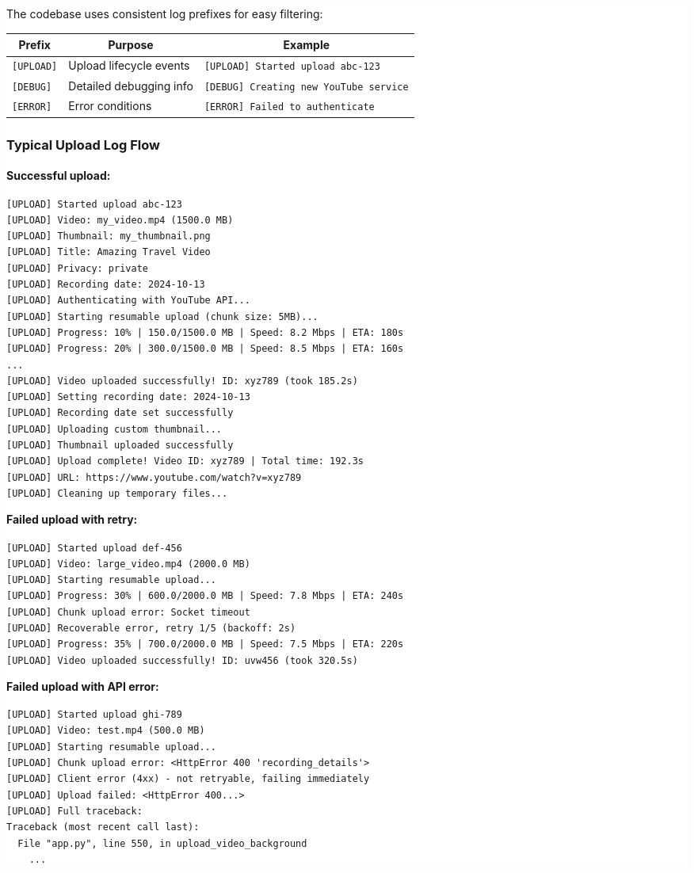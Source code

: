 The codebase uses consistent log prefixes for easy filtering:

| Prefix | Purpose | Example |
|--------|---------|---------|
| `[UPLOAD]` | Upload lifecycle events | `[UPLOAD] Started upload abc-123` |
| `[DEBUG]` | Detailed debugging info | `[DEBUG] Creating new YouTube service` |
| `[ERROR]` | Error conditions | `[ERROR] Failed to authenticate` |

### Typical Upload Log Flow

**Successful upload:**
```
[UPLOAD] Started upload abc-123
[UPLOAD] Video: my_video.mp4 (1500.0 MB)
[UPLOAD] Thumbnail: my_thumbnail.png
[UPLOAD] Title: Amazing Travel Video
[UPLOAD] Privacy: private
[UPLOAD] Recording date: 2024-10-13
[UPLOAD] Authenticating with YouTube API...
[UPLOAD] Starting resumable upload (chunk size: 5MB)...
[UPLOAD] Progress: 10% | 150.0/1500.0 MB | Speed: 8.2 Mbps | ETA: 180s
[UPLOAD] Progress: 20% | 300.0/1500.0 MB | Speed: 8.5 Mbps | ETA: 160s
...
[UPLOAD] Video uploaded successfully! ID: xyz789 (took 185.2s)
[UPLOAD] Setting recording date: 2024-10-13
[UPLOAD] Recording date set successfully
[UPLOAD] Uploading custom thumbnail...
[UPLOAD] Thumbnail uploaded successfully
[UPLOAD] Upload complete! Video ID: xyz789 | Total time: 192.3s
[UPLOAD] URL: https://www.youtube.com/watch?v=xyz789
[UPLOAD] Cleaning up temporary files...
```

**Failed upload with retry:**
```
[UPLOAD] Started upload def-456
[UPLOAD] Video: large_video.mp4 (2000.0 MB)
[UPLOAD] Starting resumable upload...
[UPLOAD] Progress: 30% | 600.0/2000.0 MB | Speed: 7.8 Mbps | ETA: 240s
[UPLOAD] Chunk upload error: Socket timeout
[UPLOAD] Recoverable error, retry 1/5 (backoff: 2s)
[UPLOAD] Progress: 35% | 700.0/2000.0 MB | Speed: 7.5 Mbps | ETA: 220s
[UPLOAD] Video uploaded successfully! ID: uvw456 (took 320.5s)
```

**Failed upload with API error:**
```
[UPLOAD] Started upload ghi-789
[UPLOAD] Video: test.mp4 (500.0 MB)
[UPLOAD] Starting resumable upload...
[UPLOAD] Chunk upload error: <HttpError 400 'recording_details'>
[UPLOAD] Client error (4xx) - not retryable, failing immediately
[UPLOAD] Upload failed: <HttpError 400...>
[UPLOAD] Full traceback:
Traceback (most recent call last):
  File "app.py", line 550, in upload_video_background
    ...
```
